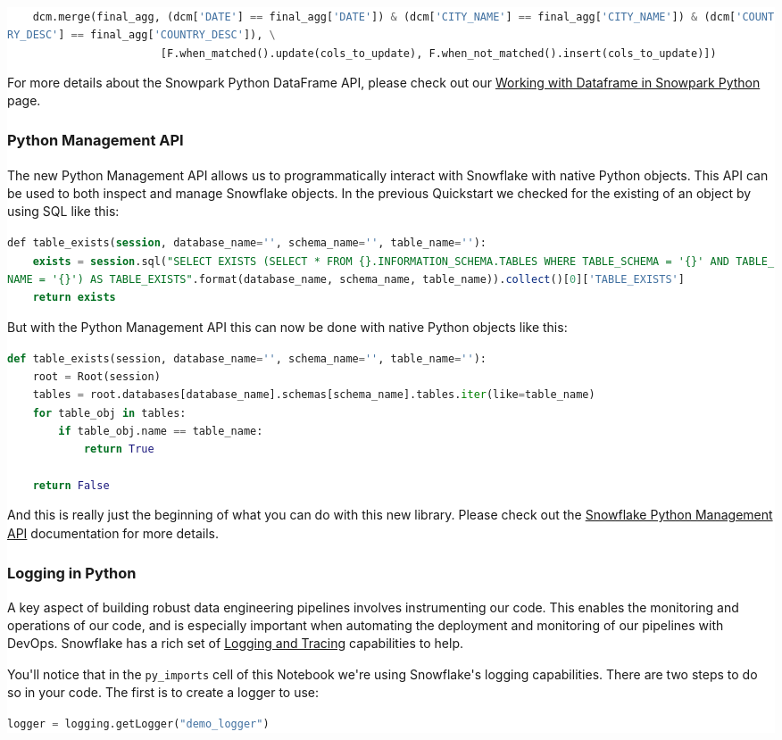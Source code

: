 ```python
    dcm.merge(final_agg, (dcm['DATE'] == final_agg['DATE']) & (dcm['CITY_NAME'] == final_agg['CITY_NAME']) & (dcm['COUNTRY_DESC'] == final_agg['COUNTRY_DESC']), \
                        [F.when_matched().update(cols_to_update), F.when_not_matched().insert(cols_to_update)])
```

For more details about the Snowpark Python DataFrame API, please check out our [Working with Dataframe in Snowpark Python](https://docs.snowflake.com/en/developer-guide/snowpark/python/working-with-dataframes.html) page.

### Python Management API

The new Python Management API allows us to programmatically interact with Snowflake with native Python objects. This API can be used to both inspect and manage Snowflake objects. In the previous Quickstart we checked for the existing of an object by using SQL like this:

```sql
def table_exists(session, database_name='', schema_name='', table_name=''):
    exists = session.sql("SELECT EXISTS (SELECT * FROM {}.INFORMATION_SCHEMA.TABLES WHERE TABLE_SCHEMA = '{}' AND TABLE_NAME = '{}') AS TABLE_EXISTS".format(database_name, schema_name, table_name)).collect()[0]['TABLE_EXISTS']
    return exists
```

But with the Python Management API this can now be done with native Python objects like this:

```python
def table_exists(session, database_name='', schema_name='', table_name=''):
    root = Root(session)
    tables = root.databases[database_name].schemas[schema_name].tables.iter(like=table_name)
    for table_obj in tables:
        if table_obj.name == table_name:
            return True

    return False
```

And this is really just the beginning of what you can do with this new library. Please check out the [Snowflake Python Management API](https://docs.snowflake.com/en/developer-guide/snowflake-python-api/snowflake-python-overview) documentation for more details.

### Logging in Python

A key aspect of building robust data engineering pipelines involves instrumenting our code. This enables the monitoring and operations of our code, and is especially important when automating the deployment and monitoring of our pipelines with DevOps. Snowflake has a rich set of [Logging and Tracing](https://docs.snowflake.com/en/developer-guide/logging-tracing/logging-tracing-overview) capabilities to help.

You'll notice that in the `py_imports` cell of this Notebook we're using Snowflake's logging capabilities. There are two steps to do so in your code. The first is to create a logger to use:

```python
logger = logging.getLogger("demo_logger")
```
